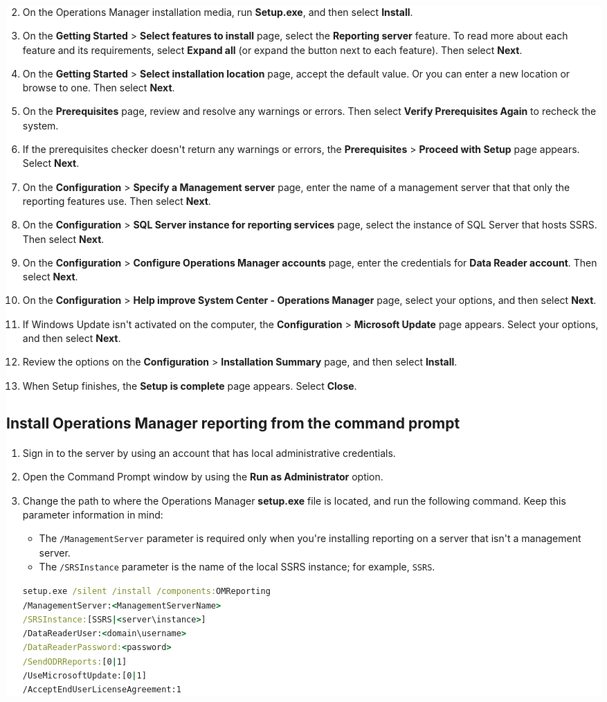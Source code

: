 2. On the Operations Manager installation media, run **Setup.exe**, and then select **Install**.

3. On the **Getting Started** > **Select features to install** page, select the **Reporting server** feature. To read more about each feature and its requirements, select **Expand all** (or expand the button next to each feature). Then select **Next**.

4. On the **Getting Started** > **Select installation location** page, accept the default value. Or you can enter a new location or browse to one. Then select **Next**.

5. On the **Prerequisites** page, review and resolve any warnings or errors. Then select **Verify Prerequisites Again** to recheck the system.

6. If the prerequisites checker doesn't return any warnings or errors, the **Prerequisites** > **Proceed with Setup** page appears. Select **Next**.

7. On the **Configuration** > **Specify a Management server** page, enter the name of a management server that that only the reporting features use. Then select **Next**.

8. On the **Configuration** > **SQL Server instance for reporting services** page, select the instance of SQL Server that hosts SSRS. Then select **Next**.

9. On the **Configuration** > **Configure Operations Manager accounts** page, enter the credentials for **Data Reader account**. Then select **Next**.

10. On the **Configuration** > **Help improve System Center - Operations Manager** page, select your options, and then select **Next**.

11. If Windows Update isn't activated on the computer, the **Configuration** > **Microsoft Update** page appears. Select your options, and then select **Next**.

12. Review the options on the **Configuration** > **Installation Summary** page, and then select **Install**.

13. When Setup finishes, the **Setup is complete** page appears. Select **Close**.

## Install Operations Manager reporting from the command prompt

1. Sign in to the server by using an account that has local administrative credentials.

2. Open the Command Prompt window by using the **Run as Administrator** option.

3. Change the path to where the Operations Manager **setup.exe** file is located, and run the following command. Keep this parameter information in mind:

    - The `/ManagementServer` parameter is required only when you're installing reporting on a server that isn't a management server.
    - The `/SRSInstance` parameter is the name of the local SSRS instance; for example, `SSRS`.

    ```cmd
    setup.exe /silent /install /components:OMReporting
    /ManagementServer:<ManagementServerName>
    /SRSInstance:[SSRS|<server\instance>]
    /DataReaderUser:<domain\username>
    /DataReaderPassword:<password>
    /SendODRReports:[0|1]
    /UseMicrosoftUpdate:[0|1]
    /AcceptEndUserLicenseAgreement:1
    ```
